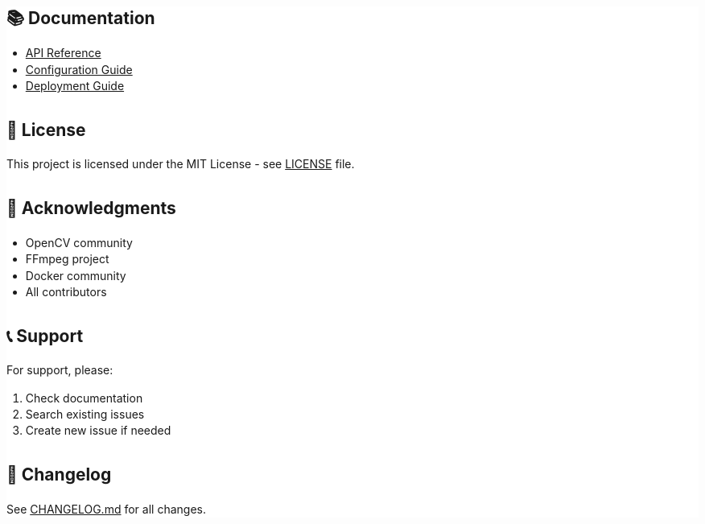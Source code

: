 ## 📚 Documentation

- [API Reference](docs/API.md)
- [Configuration Guide](docs/CONFIGURATION.md)
- [Deployment Guide](docs/DEPLOYMENT.md)

## 📄 License

This project is licensed under the MIT License - see [LICENSE](LICENSE) file.

## 🙏 Acknowledgments

- OpenCV community
- FFmpeg project
- Docker community
- All contributors

## 📞 Support

For support, please:
1. Check documentation
2. Search existing issues
3. Create new issue if needed

## 🔄 Changelog

See [CHANGELOG.md](CHANGELOG.md) for all changes.